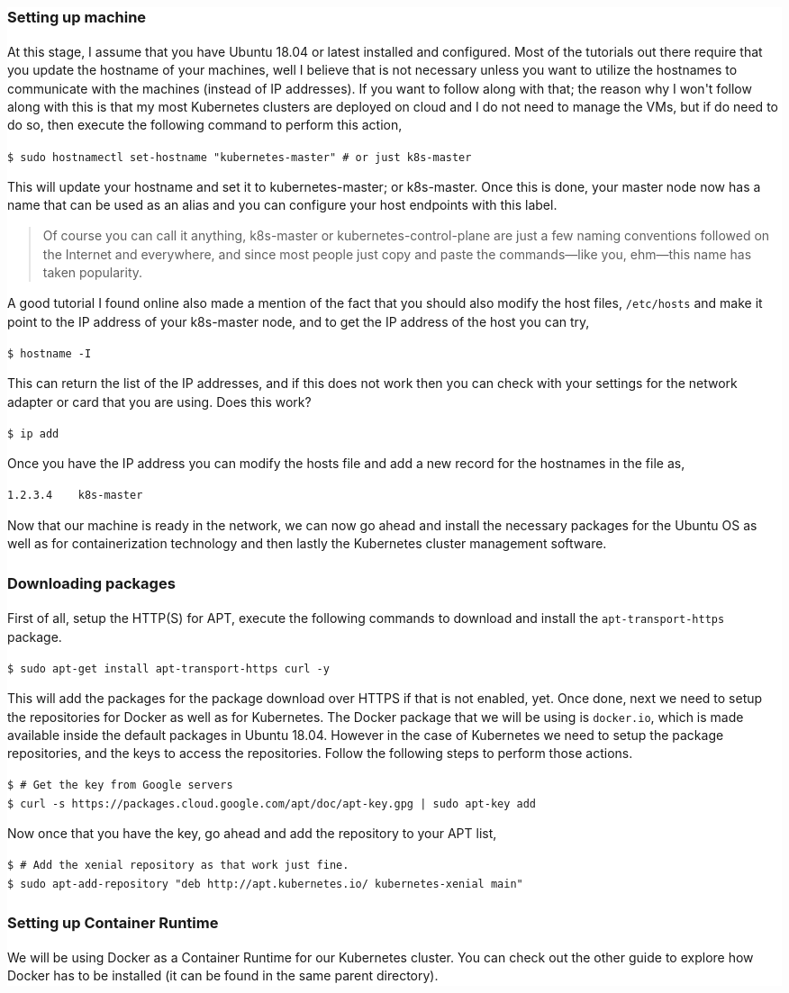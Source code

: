 ### Setting up machine
At this stage, I assume that you have Ubuntu 18.04 or latest installed and configured. Most of the tutorials out there require that you update the hostname of your machines, well I believe that is not necessary unless you want to utilize the hostnames to communicate with the machines (instead of IP addresses). If you want to follow along with that; the reason why I won't follow along with this is that my most Kubernetes clusters are deployed on cloud and I do not need to manage the VMs, but if do need to do so, then execute the following command to perform this action, 
``` shell
$ sudo hostnamectl set-hostname "kubernetes-master" # or just k8s-master
```
This will update your hostname and set it to kubernetes-master; or k8s-master. Once this is done, your master node now has a name that can be used as an alias and you can configure your host endpoints with this label. 

> Of course you can call it anything, k8s-master or kubernetes-control-plane are just a few naming conventions followed on the Internet and everywhere, and since most people just copy and paste the commands&mdash;like you, ehm&mdash;this name has taken popularity. 

A good tutorial I found online also made a mention of the fact that you should also modify the host files, `/etc/hosts` and make it point to the IP address of your k8s-master node, and to get the IP address of the host you can try, 
```
$ hostname -I
```
This can return the list of the IP addresses, and if this does not work then you can check with your settings for the network adapter or card that you are using. Does this work? 
```
$ ip add
```
Once you have the IP address you can modify the hosts file and add a new record for the hostnames in the file as, 
``` text
1.2.3.4    k8s-master
```
Now that our machine is ready in the network, we can now go ahead and install the necessary packages for the Ubuntu OS as well as for containerization technology and then lastly the Kubernetes cluster management software. 
### Downloading packages
First of all, setup the HTTP(S) for APT, execute the following commands to download and install the `apt-transport-https` package.
``` shell
$ sudo apt-get install apt-transport-https curl -y
```
This will add the packages for the package download over HTTPS if that is not enabled, yet. Once done, next we need to setup the repositories for Docker as well as for Kubernetes. The Docker package that we will be using is `docker.io`, which is made available inside the default packages in Ubuntu 18.04. However in the case of Kubernetes we need to setup the package repositories, and the keys to access the repositories. Follow the following steps to perform those actions. 
``` shell
$ # Get the key from Google servers
$ curl -s https://packages.cloud.google.com/apt/doc/apt-key.gpg | sudo apt-key add
```
Now once that you have the key, go ahead and add the repository to your APT list, 
``` shell
$ # Add the xenial repository as that work just fine. 
$ sudo apt-add-repository "deb http://apt.kubernetes.io/ kubernetes-xenial main"
```
### Setting up Container Runtime
We will be using Docker as a Container Runtime for our Kubernetes cluster. You can check out the other guide to explore how Docker has to be installed (it can be found in the same parent directory). 
